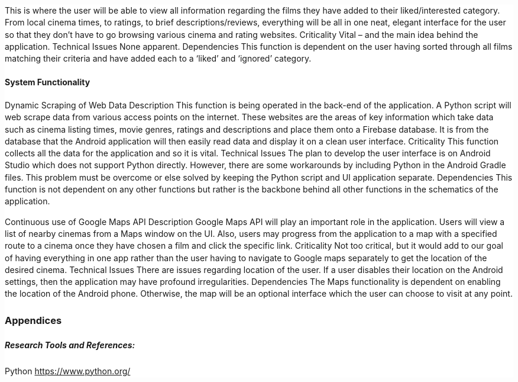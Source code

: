 This is where the user will be able to view all information regarding the films they have added to their liked/interested category. From local cinema times, to ratings, to brief descriptions/reviews, everything will be all in one neat, elegant interface for the user so that they don’t have to go browsing various cinema and rating websites.
Criticality
Vital – and the main idea behind the application.
Technical Issues
None apparent.
Dependencies
This function is dependent on the user having sorted through all films matching their criteria and have added each to a ‘liked’ and ‘ignored’ category.


#### System Functionality

Dynamic Scraping of Web Data 
Description
This function is being operated in the back-end of the application. A Python script will web scrape data from various access points on the internet. These websites are the areas of key information which take data such as cinema listing times, movie genres, ratings and descriptions and place them onto a Firebase database. It is from the database that the Android application will then easily read data and display it on a clean user interface.
Criticality
This function collects all the data for the application and so it is vital.
Technical Issues
The plan to develop the user interface is on Android Studio which does not support Python directly. However, there are some workarounds by including Python in the Android Gradle files. This problem must be overcome or else solved by keeping the Python script and UI application separate.
Dependencies
This function is not dependent on any other functions but rather is the backbone behind all other functions in the schematics of the application.

Continuous use of Google Maps API
Description
Google Maps API will play an important role in the application. Users will view a list of nearby cinemas from a Maps window on the UI. Also, users may progress from the application to a map with a specified route to a cinema once they have chosen a film and click the specific link.
Criticality
Not too critical, but it would add to our goal of having everything in one app rather than the user having to navigate to Google maps separately to get the location of the desired cinema.
Technical Issues
There are issues regarding location of the user. If a user disables their location on the Android settings, then the application may have profound irregularities. 
Dependencies
The Maps functionality is dependent on enabling the location of the Android phone. Otherwise, the map will be an optional interface which the user can choose to visit at any point.

### Appendices    


##### Research Tools and References:

Python			https://www.python.org/
